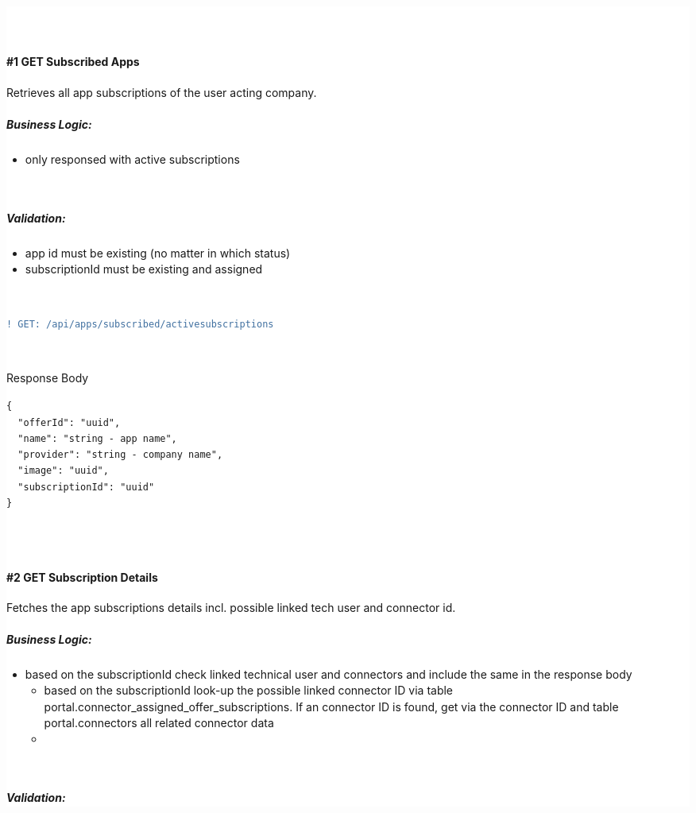 <br>
<br>

#### #1 GET Subscribed Apps

Retrieves all app subscriptions of the user acting company.
<br>

##### Business Logic:

- only responsed with active subscriptions

<br>

##### Validation:

- app id must be existing (no matter in which status)
- subscriptionId must be existing and assigned

<br>

```diff
! GET: /api/apps/subscribed/activesubscriptions
```

<br>

Response Body

    {
      "offerId": "uuid",
      "name": "string - app name",
      "provider": "string - company name",
      "image": "uuid",
      "subscriptionId": "uuid"
    }

<br>
<br>

#### #2 GET Subscription Details

Fetches the app subscriptions details incl. possible linked tech user and connector id.
<br>

##### Business Logic:

- based on the subscriptionId check linked technical user and connectors and include the same in the response body
  - based on the subscriptionId look-up the possible linked connector ID via table portal.connector_assigned_offer_subscriptions. If an connector ID is found, get via the connector ID and table portal.connectors all related connector data
  -

<br>

##### Validation:
